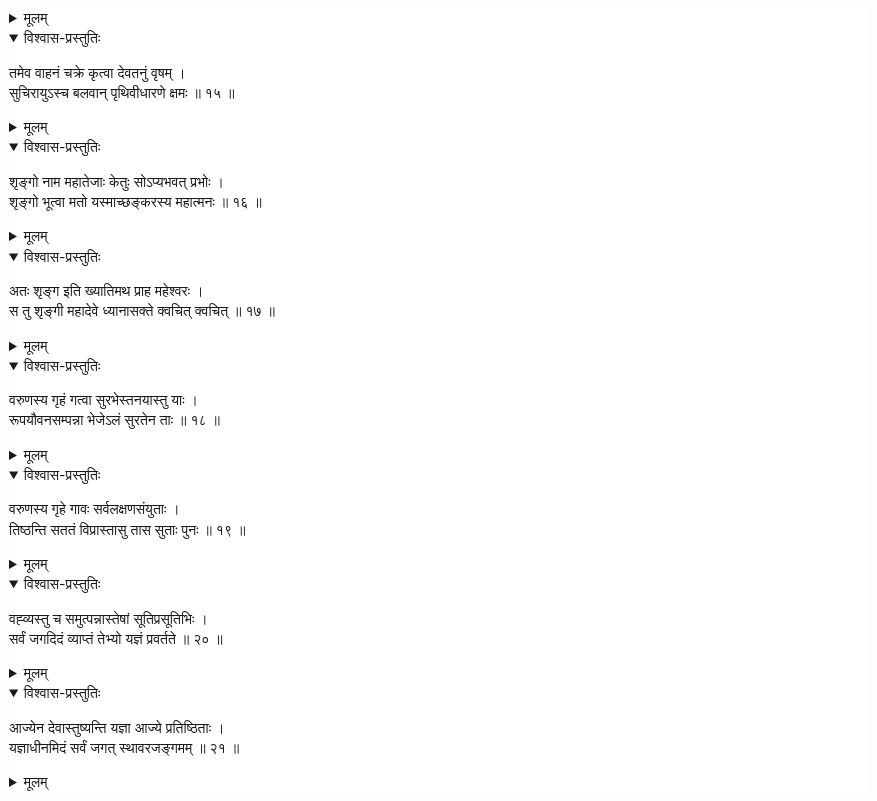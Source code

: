 <details><summary>मूलम्</summary></details>  
  

<details open><summary>विश्वास-प्रस्तुतिः</summary>

तमेव वाहनं चक्रे कृत्वा देवतनुं वृषम् ।  
सुचिरायुऽस्च बलवान् पृथिवीधारणे क्षमः ॥ १५ ॥
</details>

<details><summary>मूलम्</summary></details>  
  

<details open><summary>विश्वास-प्रस्तुतिः</summary>

शृङ्गो नाम महातेजाः केतुः सोऽप्यभवत् प्रभोः ।  
शृङ्गो भूत्वा मतो यस्माच्छङ्करस्य महात्मनः ॥ १६ ॥
</details>

<details><summary>मूलम्</summary></details>  
  

<details open><summary>विश्वास-प्रस्तुतिः</summary>

अतः शृङ्ग इति ख्यातिमथ प्राह महेश्वरः ।   
स तु शृङ्गी महादेवे ध्यानासक्ते क्वचित् क्वचित् ॥ १७ ॥
</details>

<details><summary>मूलम्</summary></details>  
  

<details open><summary>विश्वास-प्रस्तुतिः</summary>

वरुणस्य गृहं गत्वा सुरभेस्तनयास्तु याः ।  
रूपयौवनसम्पन्ना भेजेऽलं सुरतेन ताः ॥ १८ ॥
</details>

<details><summary>मूलम्</summary></details>  
  

<details open><summary>विश्वास-प्रस्तुतिः</summary>

वरुणस्य गृहे गावः सर्वलक्षणसंयुताः ।  
तिष्ठन्ति सततं विप्रास्तासु तास सुताः पुनः ॥ १९ ॥
</details>

<details><summary>मूलम्</summary></details>  
  

<details open><summary>विश्वास-प्रस्तुतिः</summary>

वह्व्यस्तु च समुत्पन्नास्तेषां सूतिप्रसूतिभिः ।  
सर्वं जगदिदं व्याप्तं तेभ्यो यज्ञं प्रवर्तते ॥ २० ॥
</details>

<details><summary>मूलम्</summary></details>  
  

<details open><summary>विश्वास-प्रस्तुतिः</summary>

आज्येन देवास्तुष्यन्ति यज्ञा आज्ये प्रतिष्ठिताः ।  
यज्ञाधीनमिदं सर्वं जगत् स्थावरजङ्गमम् ॥ २१ ॥
</details>

<details><summary>मूलम्</summary></details>  
  